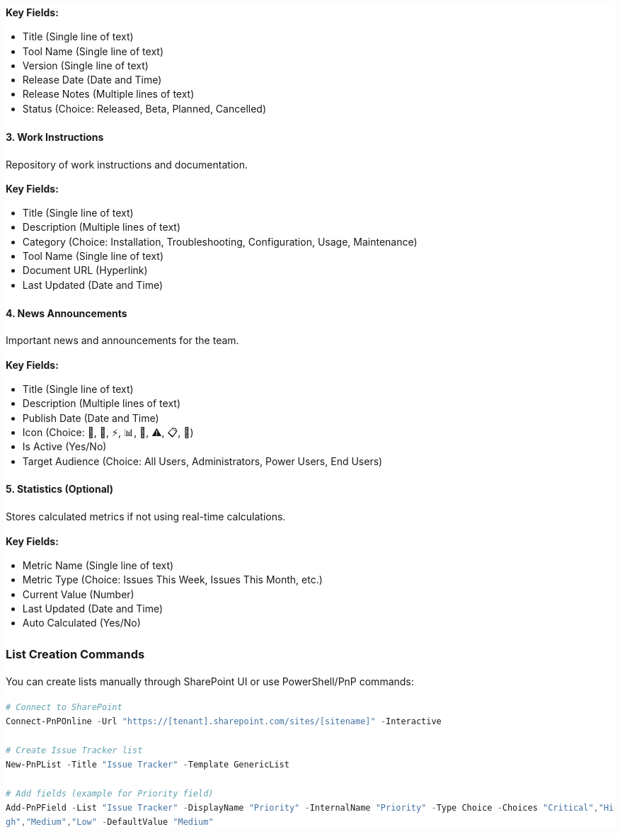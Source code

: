**Key Fields:**
- Title (Single line of text)
- Tool Name (Single line of text)
- Version (Single line of text)
- Release Date (Date and Time)
- Release Notes (Multiple lines of text)
- Status (Choice: Released, Beta, Planned, Cancelled)

#### 3. Work Instructions
Repository of work instructions and documentation.

**Key Fields:**
- Title (Single line of text)
- Description (Multiple lines of text)
- Category (Choice: Installation, Troubleshooting, Configuration, Usage, Maintenance)
- Tool Name (Single line of text)
- Document URL (Hyperlink)
- Last Updated (Date and Time)

#### 4. News Announcements
Important news and announcements for the team.

**Key Fields:**
- Title (Single line of text)
- Description (Multiple lines of text)
- Publish Date (Date and Time)
- Icon (Choice: 📢, 🔧, ⚡, 📊, 🎉, ⚠️, 📋, 🔔)
- Is Active (Yes/No)
- Target Audience (Choice: All Users, Administrators, Power Users, End Users)

#### 5. Statistics (Optional)
Stores calculated metrics if not using real-time calculations.

**Key Fields:**
- Metric Name (Single line of text)
- Metric Type (Choice: Issues This Week, Issues This Month, etc.)
- Current Value (Number)
- Last Updated (Date and Time)
- Auto Calculated (Yes/No)

### List Creation Commands

You can create lists manually through SharePoint UI or use PowerShell/PnP commands:

```powershell
# Connect to SharePoint
Connect-PnPOnline -Url "https://[tenant].sharepoint.com/sites/[sitename]" -Interactive

# Create Issue Tracker list
New-PnPList -Title "Issue Tracker" -Template GenericList

# Add fields (example for Priority field)
Add-PnPField -List "Issue Tracker" -DisplayName "Priority" -InternalName "Priority" -Type Choice -Choices "Critical","High","Medium","Low" -DefaultValue "Medium"
```
